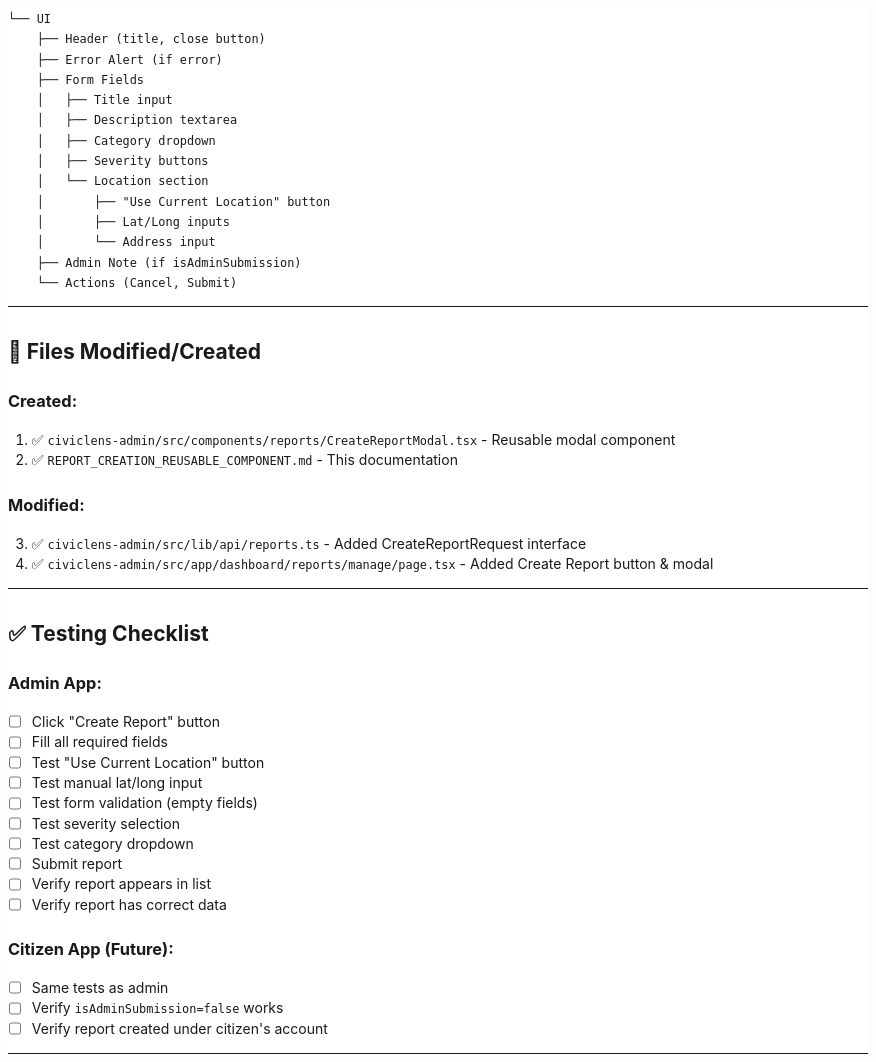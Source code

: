 ```
└── UI
    ├── Header (title, close button)
    ├── Error Alert (if error)
    ├── Form Fields
    │   ├── Title input
    │   ├── Description textarea
    │   ├── Category dropdown
    │   ├── Severity buttons
    │   └── Location section
    │       ├── "Use Current Location" button
    │       ├── Lat/Long inputs
    │       └── Address input
    ├── Admin Note (if isAdminSubmission)
    └── Actions (Cancel, Submit)
```

---

## 🔗 **Files Modified/Created**

### **Created:**
1. ✅ `civiclens-admin/src/components/reports/CreateReportModal.tsx` - Reusable modal component
2. ✅ `REPORT_CREATION_REUSABLE_COMPONENT.md` - This documentation

### **Modified:**
3. ✅ `civiclens-admin/src/lib/api/reports.ts` - Added CreateReportRequest interface
4. ✅ `civiclens-admin/src/app/dashboard/reports/manage/page.tsx` - Added Create Report button & modal

---

## ✅ **Testing Checklist**

### **Admin App:**
- [ ] Click "Create Report" button
- [ ] Fill all required fields
- [ ] Test "Use Current Location" button
- [ ] Test manual lat/long input
- [ ] Test form validation (empty fields)
- [ ] Test severity selection
- [ ] Test category dropdown
- [ ] Submit report
- [ ] Verify report appears in list
- [ ] Verify report has correct data

### **Citizen App (Future):**
- [ ] Same tests as admin
- [ ] Verify `isAdminSubmission=false` works
- [ ] Verify report created under citizen's account

---